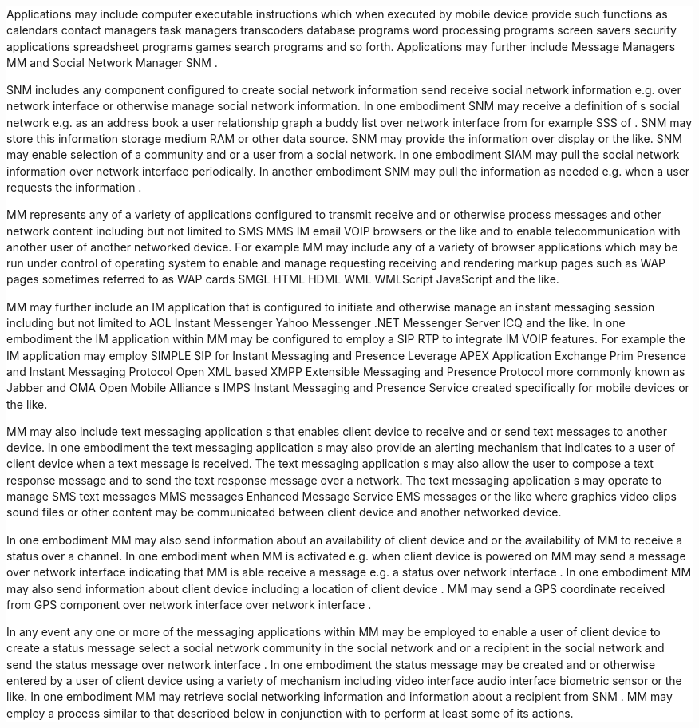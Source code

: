Applications may include computer executable instructions which when executed by mobile device provide such functions as calendars contact managers task managers transcoders database programs word processing programs screen savers security applications spreadsheet programs games search programs and so forth. Applications may further include Message Managers MM and Social Network Manager SNM .

SNM includes any component configured to create social network information send receive social network information e.g. over network interface or otherwise manage social network information. In one embodiment SNM may receive a definition of s social network e.g. as an address book a user relationship graph a buddy list over network interface from for example SSS of . SNM may store this information storage medium RAM or other data source. SNM may provide the information over display or the like. SNM may enable selection of a community and or a user from a social network. In one embodiment SIAM may pull the social network information over network interface periodically. In another embodiment SNM may pull the information as needed e.g. when a user requests the information .

MM represents any of a variety of applications configured to transmit receive and or otherwise process messages and other network content including but not limited to SMS MMS IM email VOIP browsers or the like and to enable telecommunication with another user of another networked device. For example MM may include any of a variety of browser applications which may be run under control of operating system to enable and manage requesting receiving and rendering markup pages such as WAP pages sometimes referred to as WAP cards SMGL HTML HDML WML WMLScript JavaScript and the like.

MM may further include an IM application that is configured to initiate and otherwise manage an instant messaging session including but not limited to AOL Instant Messenger Yahoo Messenger .NET Messenger Server ICQ and the like. In one embodiment the IM application within MM may be configured to employ a SIP RTP to integrate IM VOIP features. For example the IM application may employ SIMPLE SIP for Instant Messaging and Presence Leverage APEX Application Exchange Prim Presence and Instant Messaging Protocol Open XML based XMPP Extensible Messaging and Presence Protocol more commonly known as Jabber and OMA Open Mobile Alliance s IMPS Instant Messaging and Presence Service created specifically for mobile devices or the like.

MM may also include text messaging application s that enables client device to receive and or send text messages to another device. In one embodiment the text messaging application s may also provide an alerting mechanism that indicates to a user of client device when a text message is received. The text messaging application s may also allow the user to compose a text response message and to send the text response message over a network. The text messaging application s may operate to manage SMS text messages MMS messages Enhanced Message Service EMS messages or the like where graphics video clips sound files or other content may be communicated between client device and another networked device.

In one embodiment MM may also send information about an availability of client device and or the availability of MM to receive a status over a channel. In one embodiment when MM is activated e.g. when client device is powered on MM may send a message over network interface indicating that MM is able receive a message e.g. a status over network interface . In one embodiment MM may also send information about client device including a location of client device . MM may send a GPS coordinate received from GPS component over network interface over network interface .

In any event any one or more of the messaging applications within MM may be employed to enable a user of client device to create a status message select a social network community in the social network and or a recipient in the social network and send the status message over network interface . In one embodiment the status message may be created and or otherwise entered by a user of client device using a variety of mechanism including video interface audio interface biometric sensor or the like. In one embodiment MM may retrieve social networking information and information about a recipient from SNM . MM may employ a process similar to that described below in conjunction with to perform at least some of its actions.
